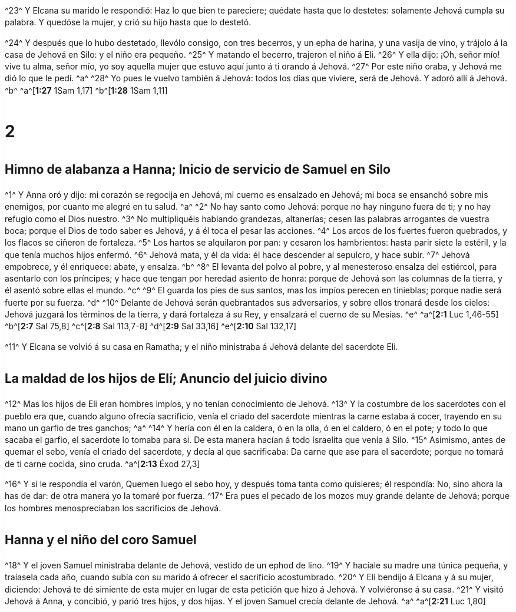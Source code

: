 ^23^ Y Elcana su marido le respondió: Haz lo que bien te pareciere; quédate hasta que lo destetes: solamente Jehová cumpla su palabra. Y quedóse la mujer, y crió su hijo hasta que lo destetó. 

^24^ Y después que lo hubo destetado, llevólo consigo, con tres becerros, y un epha de harina, y una vasija de vino, y trájolo á la casa de Jehová en Silo: y el niño era pequeño. ^25^ Y matando el becerro, trajeron el niño á Eli. ^26^ Y ella dijo: ¡Oh, señor mío! vive tu alma, señor mío, yo soy aquella mujer que estuvo aquí junto á ti orando á Jehová. ^27^ Por este niño oraba, y Jehová me dió lo que le pedí. ^a^ ^28^ Yo pues le vuelvo también á Jehová: todos los días que viviere, será de Jehová. Y adoró allí á Jehová. ^b^ 
^a^[**1:27** 1Sam 1,17] ^b^[**1:28** 1Sam 1,11] 

# 2 
## Himno de alabanza a Hanna; Inicio de servicio de Samuel en Silo
^1^ Y Anna oró y dijo: mi corazón se regocija en Jehová, mi cuerno es ensalzado en Jehová; mi boca se ensanchó sobre mis enemigos, por cuanto me alegré en tu salud. ^a^ ^2^ No hay santo como Jehová: porque no hay ninguno fuera de ti; y no hay refugio como el Dios nuestro. ^3^ No multipliquéis hablando grandezas, altanerías; cesen las palabras arrogantes de vuestra boca; porque el Dios de todo saber es Jehová, y á él toca el pesar las acciones. ^4^ Los arcos de los fuertes fueron quebrados, y los flacos se ciñeron de fortaleza. ^5^ Los hartos se alquilaron por pan: y cesaron los hambrientos: hasta parir siete la estéril, y la que tenía muchos hijos enfermó. ^6^ Jehová mata, y él da vida: él hace descender al sepulcro, y hace subir. ^7^ Jehová empobrece, y él enriquece: abate, y ensalza. ^b^ ^8^ El levanta del polvo al pobre, y al menesteroso ensalza del estiércol, para asentarlo con los príncipes; y hace que tengan por heredad asiento de honra: porque de Jehová son las columnas de la tierra, y él asentó sobre ellas el mundo. ^c^ ^9^ El guarda los pies de sus santos, mas los impíos perecen en tinieblas; porque nadie será fuerte por su fuerza. ^d^ ^10^ Delante de Jehová serán quebrantados sus adversarios, y sobre ellos tronará desde los cielos: Jehová juzgará los términos de la tierra, y dará fortaleza á su Rey, y ensalzará el cuerno de su Mesías. ^e^ 
^a^[**2:1** Luc 1,46-55] ^b^[**2:7** Sal 75,8] ^c^[**2:8** Sal 113,7-8] ^d^[**2:9** Sal 33,16] ^e^[**2:10** Sal 132,17]

^11^ Y Elcana se volvió á su casa en Ramatha; y el niño ministraba á Jehová delante del sacerdote Eli. 

## La maldad de los hijos de Elí; Anuncio del juicio divino
^12^ Mas los hijos de Eli eran hombres impíos, y no tenían conocimiento de Jehová. ^13^ Y la costumbre de los sacerdotes con el pueblo era que, cuando alguno ofrecía sacrificio, venía el criado del sacerdote mientras la carne estaba á cocer, trayendo en su mano un garfio de tres ganchos; ^a^ ^14^ Y hería con él en la caldera, ó en la olla, ó en el caldero, ó en el pote; y todo lo que sacaba el garfio, el sacerdote lo tomaba para si. De esta manera hacían á todo Israelita que venía á Silo. ^15^ Asimismo, antes de quemar el sebo, venía el criado del sacerdote, y decía al que sacrificaba: Da carne que ase para el sacerdote; porque no tomará de ti carne cocida, sino cruda. 
^a^[**2:13** Éxod 27,3]

^16^ Y si le respondía el varón, Quemen luego el sebo hoy, y después toma tanta como quisieres; él respondía: No, sino ahora la has de dar: de otra manera yo la tomaré por fuerza. ^17^ Era pues el pecado de los mozos muy grande delante de Jehová; porque los hombres menospreciaban los sacrificios de Jehová. 

## Hanna y el niño del coro Samuel
^18^ Y el joven Samuel ministraba delante de Jehová, vestido de un ephod de lino. ^19^ Y hacíale su madre una túnica pequeña, y traíasela cada año, cuando subía con su marido á ofrecer el sacrificio acostumbrado. ^20^ Y Eli bendijo á Elcana y á su mujer, diciendo: Jehová te dé simiente de esta mujer en lugar de esta petición que hizo á Jehová. Y volviéronse á su casa. ^21^ Y visitó Jehová á Anna, y concibió, y parió tres hijos, y dos hijas. Y el joven Samuel crecía delante de Jehová. ^a^ 
^a^[**2:21** Luc 1,80]
